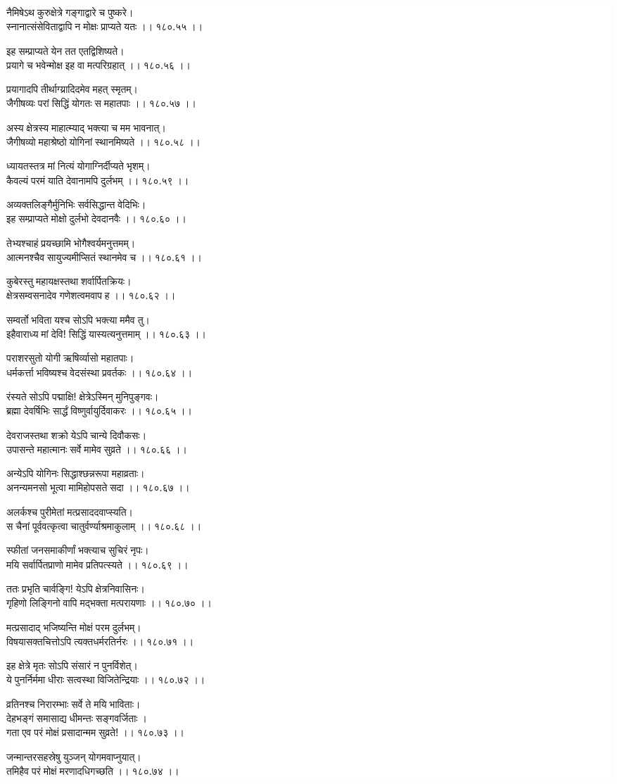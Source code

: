 नैमिषेऽथ कुरुक्षेत्रे गङ्गाद्वारे च पुष्करे।  
स्नानात्संसेविताद्वापि न मोक्षः प्राप्यते यतः ।। १८०.५५ ।।  
  
इह सम्प्राप्यते येन तत एतद्विशिष्यते।  
प्रयागे च भवेन्मोक्ष इह वा मत्परिग्रहात् ।। १८०.५६ ।।  
  
प्रयागादपि तीर्थाग्य्रादिदमेव महत् स्मृतम्।  
जैगीषव्यः परां सिद्धिं योगतः स महातपाः ।। १८०.५७ ।।  
  
अस्य क्षेत्रस्य माहात्म्याद् भक्त्या च मम भावनात्।  
जैगीषव्यो महाश्रेष्ठो योगिनां स्थानमिष्यते ।। १८०.५८ ।।  
  
ध्यायतस्तत्र मां नित्यं योगाग्निर्दीप्यते भृशम्।  
कैवल्यं परमं याति देवानामपि दुर्लभम् ।। १८०.५९ ।।  
  
अव्यक्तलिङ्गैर्मुनिभिः सर्वसिद्धान्त वेदिभिः।  
इह सम्प्राप्यते मोक्षो दुर्लभो देवदानवैः ।। १८०.६० ।।  
  
तेभ्यश्चाहं प्रयच्छामि भोगैश्वर्यमनुत्तमम्।  
आत्मनश्चैव सायुज्यमीप्सितं स्थानमेव च ।। १८०.६१ ।।  
  
कुबेरस्तु महायक्षस्तथा शर्वार्पितक्रियः।  
क्षेत्रसम्वसनादेव गणेशत्वमवाप ह ।। १८०.६२ ।।  
  
सम्वर्तो भविता यश्च सोऽपि भक्त्या ममैव तु।  
इहैवाराध्य मां देवि! सिद्धिं यास्यत्यनुत्तमाम् ।। १८०.६३ ।।  
  
पराशरसुतो योगी ऋषिर्व्यासो महातपाः।  
धर्मकर्त्ता भविष्यश्च वेदसंस्था प्रवर्तकः ।। १८०.६४ ।।  
  
रंस्यते सोऽपि पद्माक्षि! क्षेत्रेऽस्मिन् मुनिपुङ्गवः।  
ब्रह्मा देवर्षिभिः सार्द्धं विष्णुर्वायुर्दिवाकरः ।। १८०.६५ ।।  
  
देवराजस्तथा शक्रो येऽपि चान्ये दिवौकसः।  
उपासन्ते महात्मानः सर्वे मामेव सुव्रते ।। १८०.६६ ।।  
  
अन्येऽपि योगिनः सिद्धाश्छन्नरूपा महाव्रताः।  
अनन्यमनसो भूत्वा मामिहोपसते सदा ।। १८०.६७ ।।  
  
अलर्कश्च पुरीमेतां मत्प्रसाददवाप्स्यति।  
स चैनां पूर्ववत्कृत्वा चातुर्वर्ण्याश्रमाकुलाम् ।। १८०.६८ ।।  
  
स्फीतां जनसमाकीर्णां भक्त्याच सुचिरं नृपः।  
मयि सर्वार्पितप्राणो मामेव प्रतिपत्स्यते ।। १८०.६९ ।।  
  
ततः प्रभृति चार्वङ्गि! येऽपि क्षेत्रनिवासिनः।  
गृहिणो लिङ्गिनो वापि मद्भक्ता मत्परायणाः ।। १८०.७० ।।  
  
मत्प्रसादाद् भजिष्यन्ति मोक्षं परम दुर्लभम्।  
विषयासक्तचित्तोऽपि त्यक्तधर्मरतिर्नरः ।। १८०.७१ ।।  
  
इह क्षेत्रे मृतः सोऽपि संसारं न पुनर्विशेत्।  
ये पुनर्निर्ममा धीराः सत्वस्था विजितेन्द्रियाः ।। १८०.७२ ।।  
  
व्रतिनश्च निरारम्भाः सर्वे ते मयि भाविताः।  
देहभङ्गं समासाद्य धीमन्तः सङ्गवर्जिताः ।  
गता एव परं मोक्षं प्रसादान्मम सुव्रते! ।। १८०.७३ ।।  
  
जन्मान्तरसहस्रेषु युञ्जन् योगमवाप्नुयात्।  
तमिहैव परं मोक्षं मरणादधिगच्छति ।। १८०.७४ ।।  
  